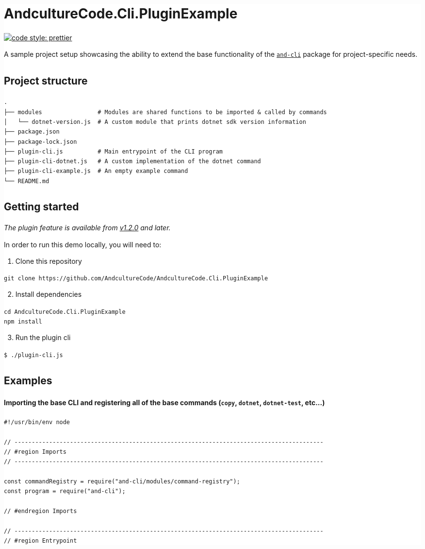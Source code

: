 # AndcultureCode.Cli.PluginExample

[![code style: prettier](https://img.shields.io/badge/code_style-prettier-ff69b4.svg?style=flat-square)](https://github.com/prettier/prettier)

A sample project setup showcasing the ability to extend the base functionality of the [`and-cli`](https://github.com/andculturecode/AndcultureCode.Cli) package for project-specific needs.

## Project structure

```
.
├── modules                # Modules are shared functions to be imported & called by commands
│   └── dotnet-version.js  # A custom module that prints dotnet sdk version information
├── package.json
├── package-lock.json
├── plugin-cli.js          # Main entrypoint of the CLI program
├── plugin-cli-dotnet.js   # A custom implementation of the dotnet command
├── plugin-cli-example.js  # An empty example command
└── README.md
```

## Getting started

_The plugin feature is available from [v1.2.0](https://github.com/AndcultureCode/AndcultureCode.Cli/releases/tag/v1.2.0) and later._

In order to run this demo locally, you will need to:

1. Clone this repository

```SH
git clone https://github.com/AndcultureCode/AndcultureCode.Cli.PluginExample
```

2. Install dependencies

```SH
cd AndcultureCode.Cli.PluginExample
npm install
```

3. Run the plugin cli

```SH
$ ./plugin-cli.js
```

## Examples

#### Importing the base CLI and registering all of the base commands (`copy`, `dotnet`, `dotnet-test`, etc...)

```JS
#!/usr/bin/env node

// -----------------------------------------------------------------------------------------
// #region Imports
// -----------------------------------------------------------------------------------------

const commandRegistry = require("and-cli/modules/command-registry");
const program = require("and-cli");

// #endregion Imports

// -----------------------------------------------------------------------------------------
// #region Entrypoint
```